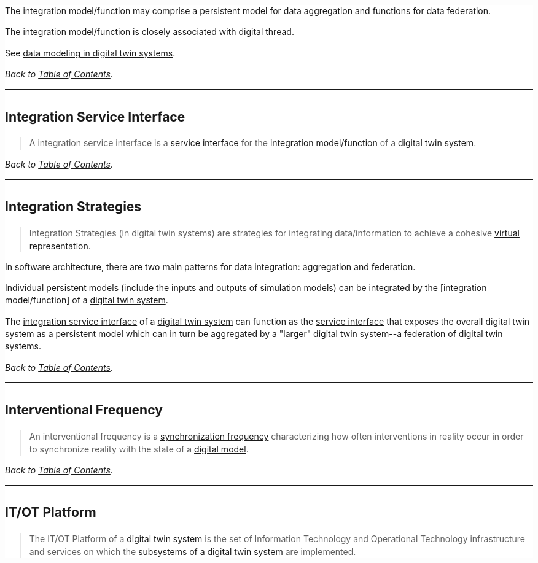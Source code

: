 The integration model/function may comprise a [persistent model](#persistent-model) for data [aggregation](#aggregation) and functions for data [federation](#federation).

The integration model/function is closely associated with [digital thread](#digital-thread).

See [data modeling in digital twin systems](#data-modeling-in-digital-twin-systems).

*Back to [Table of Contents](#table-of-contents).*

---

## Integration Service Interface

> A integration service interface is a [service interface](#service-interface) for the [integration model/function](#integration-modelfunction) of a [digital twin system](#digital-twin-system).

*Back to [Table of Contents](#table-of-contents).*

---

## Integration Strategies

> Integration Strategies (in digital twin systems) are strategies for integrating data/information to achieve a cohesive [virtual representation](#virtual-representation).

In software architecture, there are two main patterns for data integration: [aggregation](#aggregation) and [federation](#federation).

Individual [persistent models](#persistent-model) (include the inputs and outputs of [simulation models](#simulation-model)) can be integrated by the [integration model/function] of a [digital twin system](#digital-twin-system).

The [integration service interface](#integration-service-interface) of a [digital twin system](#digital-twin-system) can function as the [service interface](#service-interface) that exposes the overall digital twin system as a [persistent model](#persistent-model) which can in turn be aggregated by a "larger" digital twin system--a federation of digital twin systems.

*Back to [Table of Contents](#table-of-contents).*

---

## Interventional Frequency

> An interventional frequency is a [synchronization frequency](#synchronization-frequency) characterizing how often interventions in reality occur in order to synchronize reality with the state of a [digital model](#digital-model).

*Back to [Table of Contents](#table-of-contents).*

---

## IT/OT Platform

> The IT/OT Platform of a [digital twin system](#digital-twin-system) is the set of Information Technology and Operational Technology infrastructure and services on which the [subsystems of a digital twin system](#subsystems-of-a-digital-twin-system) are implemented.


[//]: # (This entry was written by DTC 3T Committee)
[//]: # (Some other comment or metadata)